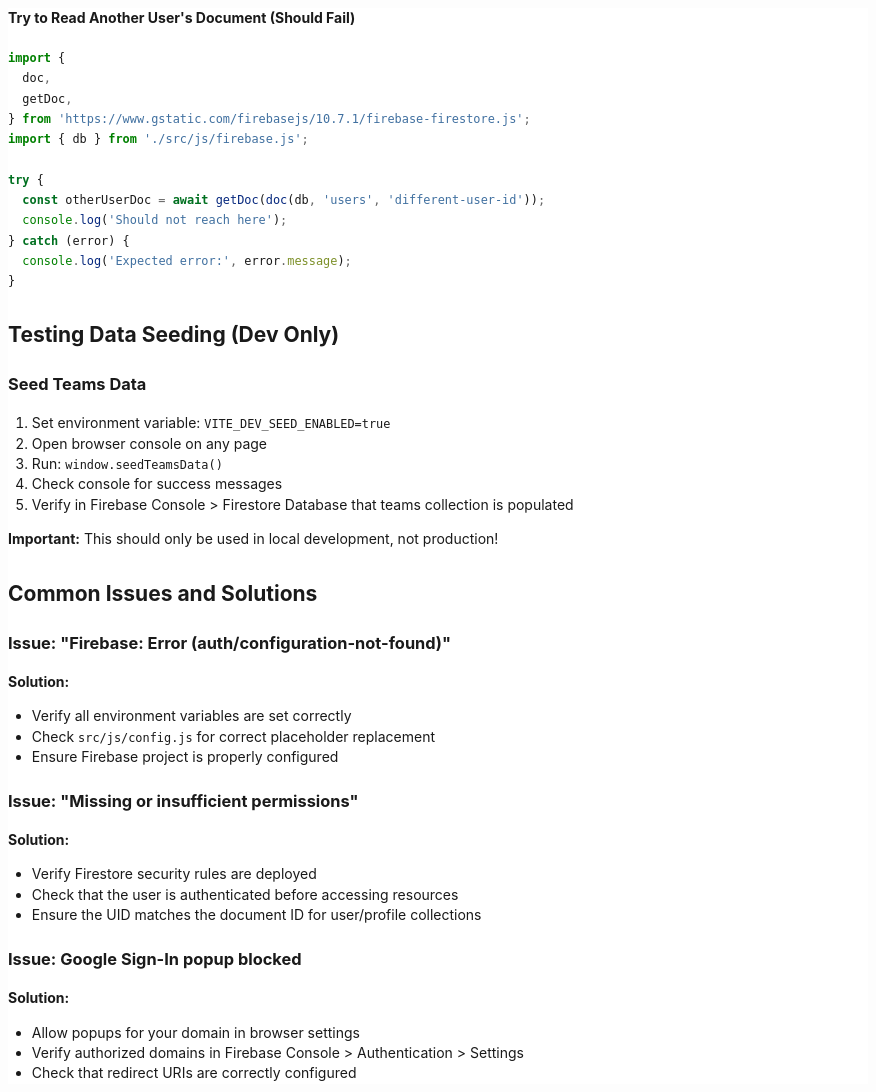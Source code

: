 #### Try to Read Another User's Document (Should Fail)

```javascript
import {
  doc,
  getDoc,
} from 'https://www.gstatic.com/firebasejs/10.7.1/firebase-firestore.js';
import { db } from './src/js/firebase.js';

try {
  const otherUserDoc = await getDoc(doc(db, 'users', 'different-user-id'));
  console.log('Should not reach here');
} catch (error) {
  console.log('Expected error:', error.message);
}
```

## Testing Data Seeding (Dev Only)

### Seed Teams Data

1. Set environment variable: `VITE_DEV_SEED_ENABLED=true`
2. Open browser console on any page
3. Run: `window.seedTeamsData()`
4. Check console for success messages
5. Verify in Firebase Console > Firestore Database that teams collection is populated

**Important:** This should only be used in local development, not production!

## Common Issues and Solutions

### Issue: "Firebase: Error (auth/configuration-not-found)"

**Solution:**

- Verify all environment variables are set correctly
- Check `src/js/config.js` for correct placeholder replacement
- Ensure Firebase project is properly configured

### Issue: "Missing or insufficient permissions"

**Solution:**

- Verify Firestore security rules are deployed
- Check that the user is authenticated before accessing resources
- Ensure the UID matches the document ID for user/profile collections

### Issue: Google Sign-In popup blocked

**Solution:**

- Allow popups for your domain in browser settings
- Verify authorized domains in Firebase Console > Authentication > Settings
- Check that redirect URIs are correctly configured
